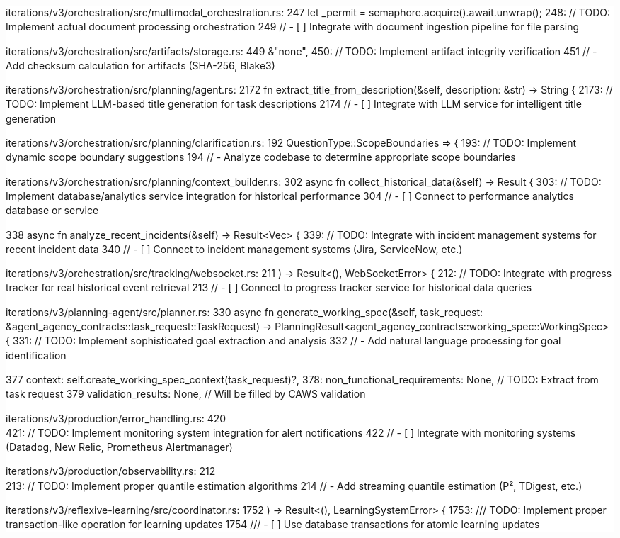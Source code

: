 iterations/v3/orchestration/src/multimodal_orchestration.rs:
  247                  let _permit = semaphore.acquire().await.unwrap();
  248:                 // TODO: Implement actual document processing orchestration
  249                  // - [ ] Integrate with document ingestion pipeline for file parsing

iterations/v3/orchestration/src/artifacts/storage.rs:
  449                  &"none",
  450:                 // TODO: Implement artifact integrity verification
  451                  // - Add checksum calculation for artifacts (SHA-256, Blake3)

iterations/v3/orchestration/src/planning/agent.rs:
  2172      fn extract_title_from_description(&self, description: &str) -> String {
  2173:         // TODO: Implement LLM-based title generation for task descriptions
  2174          // - [ ] Integrate with LLM service for intelligent title generation

iterations/v3/orchestration/src/planning/clarification.rs:
  192                  QuestionType::ScopeBoundaries => {
  193:                     // TODO: Implement dynamic scope boundary suggestions
  194                      // - Analyze codebase to determine appropriate scope boundaries

iterations/v3/orchestration/src/planning/context_builder.rs:
  302      async fn collect_historical_data(&self) -> Result<HistoricalData> {
  303:         // TODO: Implement database/analytics service integration for historical performance
  304          // - [ ] Connect to performance analytics database or service

  338      async fn analyze_recent_incidents(&self) -> Result<Vec<Incident>> {
  339:         // TODO: Integrate with incident management systems for recent incident data
  340          // - [ ] Connect to incident management systems (Jira, ServiceNow, etc.)

iterations/v3/orchestration/src/tracking/websocket.rs:
  211      ) -> Result<(), WebSocketError> {
  212:         // TODO: Integrate with progress tracker for real historical event retrieval
  213          // - [ ] Connect to progress tracker service for historical data queries

iterations/v3/planning-agent/src/planner.rs:
  330      async fn generate_working_spec(&self, task_request: &agent_agency_contracts::task_request::TaskRequest) -> PlanningResult<agent_agency_contracts::working_spec::WorkingSpec> {
  331:         // TODO: Implement sophisticated goal extraction and analysis
  332          // - Add natural language processing for goal identification

  377              context: self.create_working_spec_context(task_request)?,
  378:             non_functional_requirements: None, // TODO: Extract from task request
  379              validation_results: None, // Will be filled by CAWS validation

iterations/v3/production/error_handling.rs:
  420  
  421:         // TODO: Implement monitoring system integration for alert notifications
  422          // - [ ] Integrate with monitoring systems (Datadog, New Relic, Prometheus Alertmanager)

iterations/v3/production/observability.rs:
  212  
  213:             // TODO: Implement proper quantile estimation algorithms
  214              // - Add streaming quantile estimation (P², TDigest, etc.)

iterations/v3/reflexive-learning/src/coordinator.rs:
  1752      ) -> Result<(), LearningSystemError> {
  1753:     /// TODO: Implement proper transaction-like operation for learning updates
  1754      /// - [ ] Use database transactions for atomic learning updates
